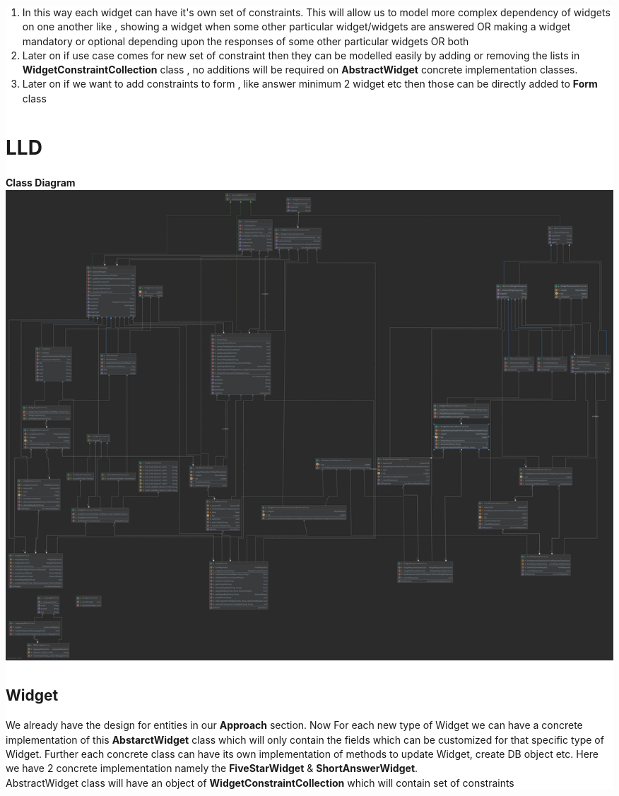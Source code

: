 1. In this way each widget can have it's own set of constraints. This will allow us to model more complex dependency of widgets on one another like , showing a widget when  some other particular widget/widgets are answered OR making a widget mandatory or optional depending upon the responses of some other particular widgets OR both
2. Later on if use case comes for new set of constraint then they can be modelled easily by adding or removing the lists in **WidgetConstraintCollection** class , no additions will be required on **AbstractWidget** concrete implementation classes.
3. Later on if we want to add constraints to form , like answer minimum 2 widget etc then those can be directly added to **Form** class


# LLD
**Class Diagram** \
![Class Diagram](diagrams/class_diagram.png) 

## Widget 
We already have the design for entities in our **Approach** section. 
Now For each new type of Widget we can have a concrete implementation of this **AbstarctWidget** class which will only contain the fields which can be customized for that specific type of Widget. Further each concrete class can have its own implementation of methods to update Widget, create DB object etc. Here we have 2 concrete implementation namely the **FiveStarWidget** & **ShortAnswerWidget**. \
AbstractWidget class will have an object of **WidgetConstraintCollection** which will contain set of constraints
